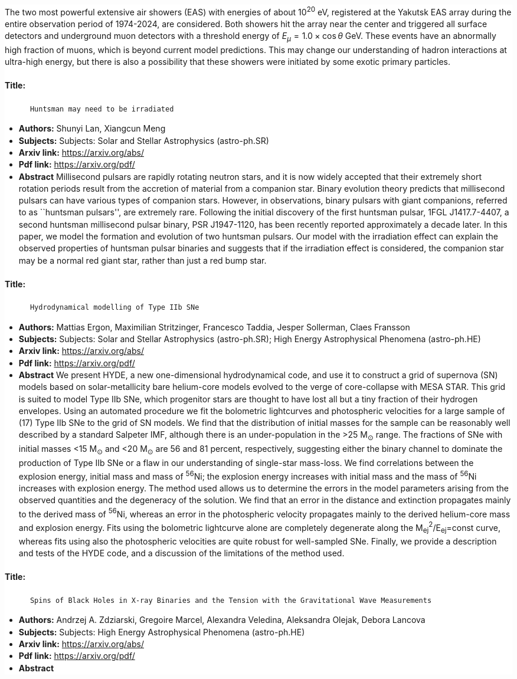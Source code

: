  The two most powerful extensive air showers (EAS) with energies of about $10^{20}$ eV, registered at the Yakutsk EAS array during the entire observation period of 1974-2024, are considered. Both showers hit the array near the center and triggered all surface detectors and underground muon detectors with a threshold energy of $E_{\mu} = 1.0 \times \cos \theta$ GeV. These events have an abnormally high fraction of muons, which is beyond current model predictions. This may change our understanding of hadron interactions at ultra-high energy, but there is also a possibility that these showers were initiated by some exotic primary particles.
#### Title:
          Huntsman may need to be irradiated
 - **Authors:** Shunyi Lan, Xiangcun Meng
 - **Subjects:** Subjects:
Solar and Stellar Astrophysics (astro-ph.SR)
 - **Arxiv link:** https://arxiv.org/abs/
 - **Pdf link:** https://arxiv.org/pdf/
 - **Abstract**
 Millisecond pulsars are rapidly rotating neutron stars, and it is now widely accepted that their extremely short rotation periods result from the accretion of material from a companion star. Binary evolution theory predicts that millisecond pulsars can have various types of companion stars. However, in observations, binary pulsars with giant companions, referred to as ``huntsman pulsars'', are extremely rare. Following the initial discovery of the first huntsman pulsar, 1FGL J1417.7-4407, a second huntsman millisecond pulsar binary, PSR J1947-1120, has been recently reported approximately a decade later. In this paper, we model the formation and evolution of two huntsman pulsars. Our model with the irradiation effect can explain the observed properties of huntsman pulsar binaries and suggests that if the irradiation effect is considered, the companion star may be a normal red giant star, rather than just a red bump star.
#### Title:
          Hydrodynamical modelling of Type IIb SNe
 - **Authors:** Mattias Ergon, Maximilian Stritzinger, Francesco Taddia, Jesper Sollerman, Claes Fransson
 - **Subjects:** Subjects:
Solar and Stellar Astrophysics (astro-ph.SR); High Energy Astrophysical Phenomena (astro-ph.HE)
 - **Arxiv link:** https://arxiv.org/abs/
 - **Pdf link:** https://arxiv.org/pdf/
 - **Abstract**
 We present HYDE, a new one-dimensional hydrodynamical code, and use it to construct a grid of supernova (SN) models based on solar-metallicity bare helium-core models evolved to the verge of core-collapse with MESA STAR. This grid is suited to model Type IIb SNe, which progenitor stars are thought to have lost all but a tiny fraction of their hydrogen envelopes. Using an automated procedure we fit the bolometric lightcurves and photospheric velocities for a large sample of (17) Type IIb SNe to the grid of SN models. We find that the distribution of initial masses for the sample can be reasonably well described by a standard Salpeter IMF, although there is an under-population in the >25 M$_\odot$ range. The fractions of SNe with initial masses <15 M$_\odot$ and <20 M$_\odot$ are 56 and 81 percent, respectively, suggesting either the binary channel to dominate the production of Type IIb SNe or a flaw in our understanding of single-star mass-loss. We find correlations between the explosion energy, initial mass and mass of $^{56}$Ni; the explosion energy increases with initial mass and the mass of $^{56}$Ni increases with explosion energy. The method used allows us to determine the errors in the model parameters arising from the observed quantities and the degeneracy of the solution. We find that an error in the distance and extinction propagates mainly to the derived mass of $^{56}$Ni, whereas an error in the photospheric velocity propagates mainly to the derived helium-core mass and explosion energy. Fits using the bolometric lightcurve alone are completely degenerate along the M$_{\mathrm{ej}}^{2}$/E$_{\mathrm{ej}}$=const curve, whereas fits using also the photospheric velocities are quite robust for well-sampled SNe. Finally, we provide a description and tests of the HYDE code, and a discussion of the limitations of the method used.
#### Title:
          Spins of Black Holes in X-ray Binaries and the Tension with the Gravitational Wave Measurements
 - **Authors:** Andrzej A. Zdziarski, Gregoire Marcel, Alexandra Veledina, Aleksandra Olejak, Debora Lancova
 - **Subjects:** Subjects:
High Energy Astrophysical Phenomena (astro-ph.HE)
 - **Arxiv link:** https://arxiv.org/abs/
 - **Pdf link:** https://arxiv.org/pdf/
 - **Abstract**